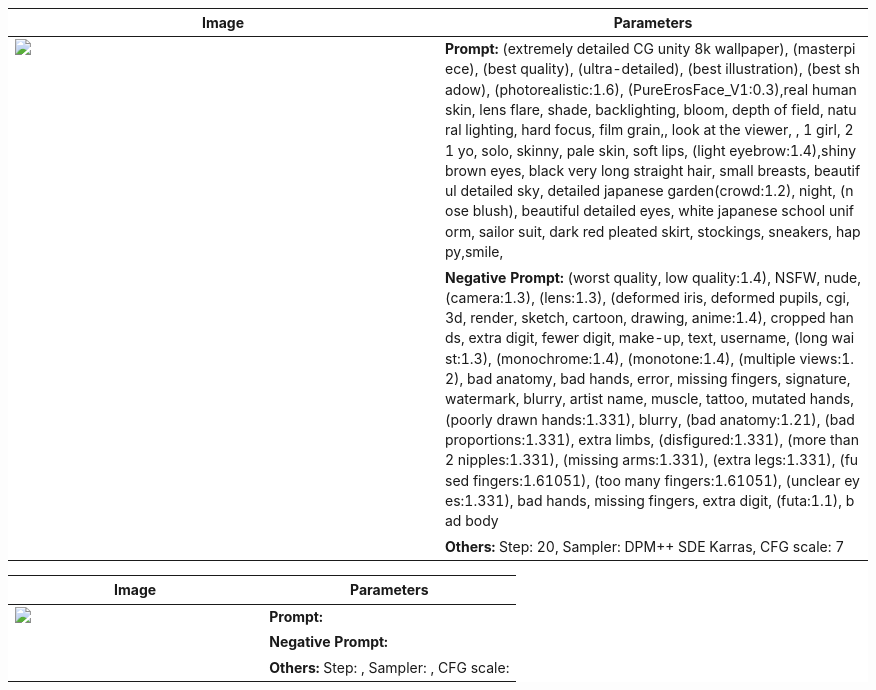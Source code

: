 



<table style="width:100%">
<thead>
<tr>
<th style="width:50%" align="center" >Image</th>
<th style="width:50%" align="center">Parameters</th>
</tr>
</thead>
<tbody>
<tr>
<td style="word-break: break-all;" align="left" rowspan="3"><img src="https://image.civitai.com/xG1nkqKTMzGDvpLrqFT7WA/78257579-984b-4c3b-51ef-a790e2e91600/width=512/78257579-984b-4c3b-51ef-a790e2e91600.jpeg"></td>
<td style="word-break: break-all;" align="left" colspan="1"><b>Prompt:</b> (extremely detailed CG unity 8k wallpaper), (masterpiece), (best quality), (ultra-detailed), (best illustration), (best shadow), (photorealistic:1.6), (PureErosFace_V1:0.3),real human skin, lens flare, shade, backlighting, bloom, depth of field, natural lighting, hard focus, film grain,<lora:japaneseDollLikeness_v10:0.3>, look at the viewer, <lora:virtualgirlRen_v10:0.3>,
1 girl, 21 yo, solo, skinny, pale skin, soft lips, (light eyebrow:1.4),shiny brown eyes, black very long straight hair, small breasts, beautiful detailed sky, detailed japanese garden(crowd:1.2), night, (nose blush),  beautiful detailed eyes, white japanese school uniform, sailor suit, dark red pleated skirt, stockings, sneakers, happy,smile, </td>
</tr>
<tr>
<td style="word-break: break-all;" align="left"><b>Negative Prompt:</b> (worst quality, low quality:1.4), NSFW, nude, (camera:1.3), (lens:1.3), (deformed iris, deformed pupils, cgi, 3d, render, sketch, cartoon, drawing, anime:1.4), cropped hands, extra digit, fewer digit, make-up, text, username, (long waist:1.3), (monochrome:1.4), (monotone:1.4), (multiple views:1.2), bad anatomy, bad hands, error, missing fingers, signature, watermark, blurry, artist name, muscle, tattoo, mutated hands, (poorly drawn hands:1.331), blurry, (bad anatomy:1.21), (bad proportions:1.331), extra limbs, (disfigured:1.331), (more than 2 nipples:1.331), (missing arms:1.331), (extra legs:1.331), (fused fingers:1.61051), (too many fingers:1.61051), (unclear eyes:1.331), bad hands, missing fingers, extra digit, (futa:1.1), bad body </td>
</tr>
<tr>
<td style="word-break: break-all;" align="left"><b>Others:</b> Step: 20, Sampler: DPM++ SDE Karras, CFG scale: 7 </td>
</tr>
</tbody>
</table>





<table style="width:100%">
<thead>
<tr>
<th style="width:50%" align="center" >Image</th>
<th style="width:50%" align="center">Parameters</th>
</tr>
</thead>
<tbody>
<tr>
<td style="word-break: break-all;" align="left" rowspan="3"><img src="https://image.civitai.com/xG1nkqKTMzGDvpLrqFT7WA/6d0a3f9a-b0b7-4c47-7284-ceb81945a500/width=920/6d0a3f9a-b0b7-4c47-7284-ceb81945a500.jpeg"></td>
<td style="word-break: break-all;" align="left" colspan="1"><b>Prompt:</b>  </td>
</tr>
<tr>
<td style="word-break: break-all;" align="left"><b>Negative Prompt:</b>  </td>
</tr>
<tr>
<td style="word-break: break-all;" align="left"><b>Others:</b> Step: , Sampler: , CFG scale:  </td>
</tr>
</tbody>
</table>
